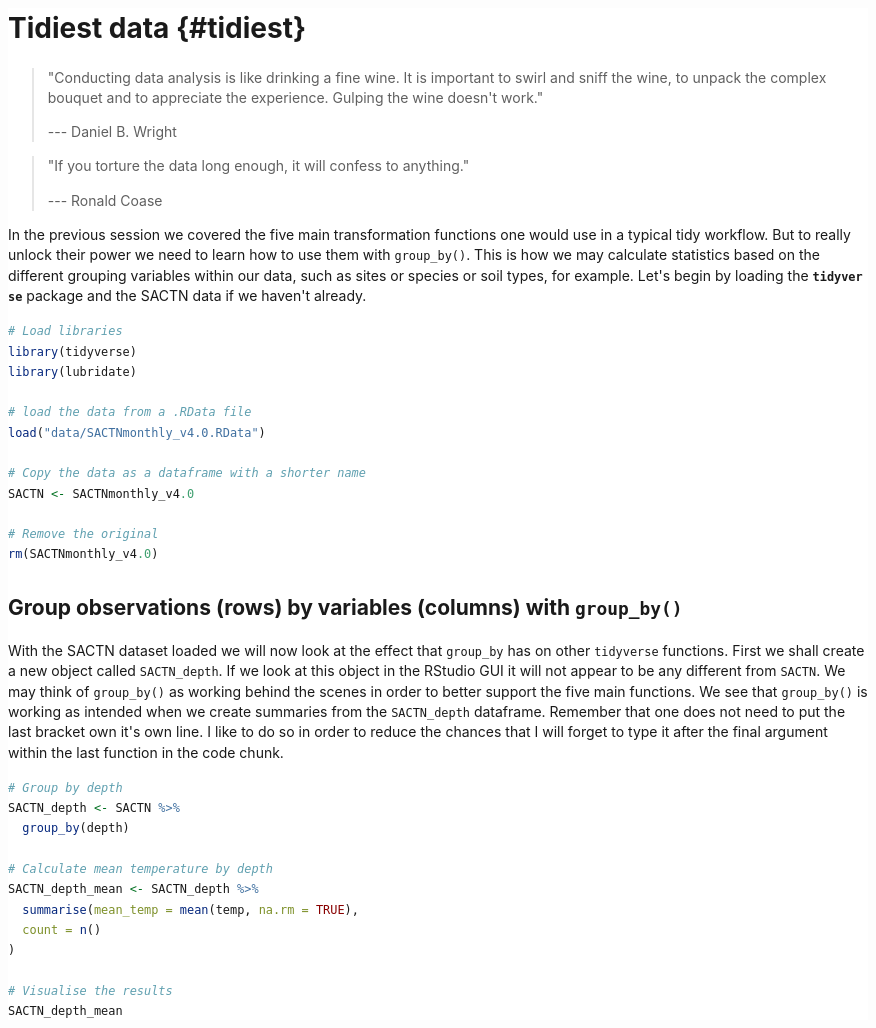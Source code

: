 # Tidiest data {#tidiest}

> "Conducting data analysis is like drinking a fine wine. It is important to swirl and sniff the wine, to unpack the complex bouquet and to appreciate the experience. Gulping the wine doesn't work."
> 
> --- Daniel B. Wright
  
> "If you torture the data long enough, it will confess to anything."
>
> --- Ronald Coase



In the previous session we covered the five main transformation functions one would use in a typical tidy workflow. But to really unlock their power we need to learn how to use them with `group_by()`. This is how we may calculate statistics based on the different grouping variables within our data, such as sites or species or soil types, for example. Let's begin by loading the **`tidyverse`** package and the SACTN data if we haven't already.


```r
# Load libraries
library(tidyverse)
library(lubridate)

# load the data from a .RData file
load("data/SACTNmonthly_v4.0.RData")

# Copy the data as a dataframe with a shorter name
SACTN <- SACTNmonthly_v4.0

# Remove the original
rm(SACTNmonthly_v4.0)
```

## Group observations (rows) by variables (columns) with `group_by()`  

With the SACTN dataset loaded we will now look at the effect that `group_by` has on other `tidyverse` functions. First we shall create a new object called `SACTN_depth`. If we look at this object in the RStudio GUI it will not appear to be any different from `SACTN`. We may think of `group_by()` as working behind the scenes in order to better support the five main functions. We see that `group_by()` is working as intended when we create summaries from the `SACTN_depth` dataframe. Remember that one does not need to put the last bracket own it's own line. I like to do so in order to reduce the chances that I will forget to type it after the final argument within the last function in the code chunk.


```r
# Group by depth
SACTN_depth <- SACTN %>% 
  group_by(depth)

# Calculate mean temperature by depth
SACTN_depth_mean <- SACTN_depth %>% 
  summarise(mean_temp = mean(temp, na.rm = TRUE),
  count = n()
)

# Visualise the results
SACTN_depth_mean
```

